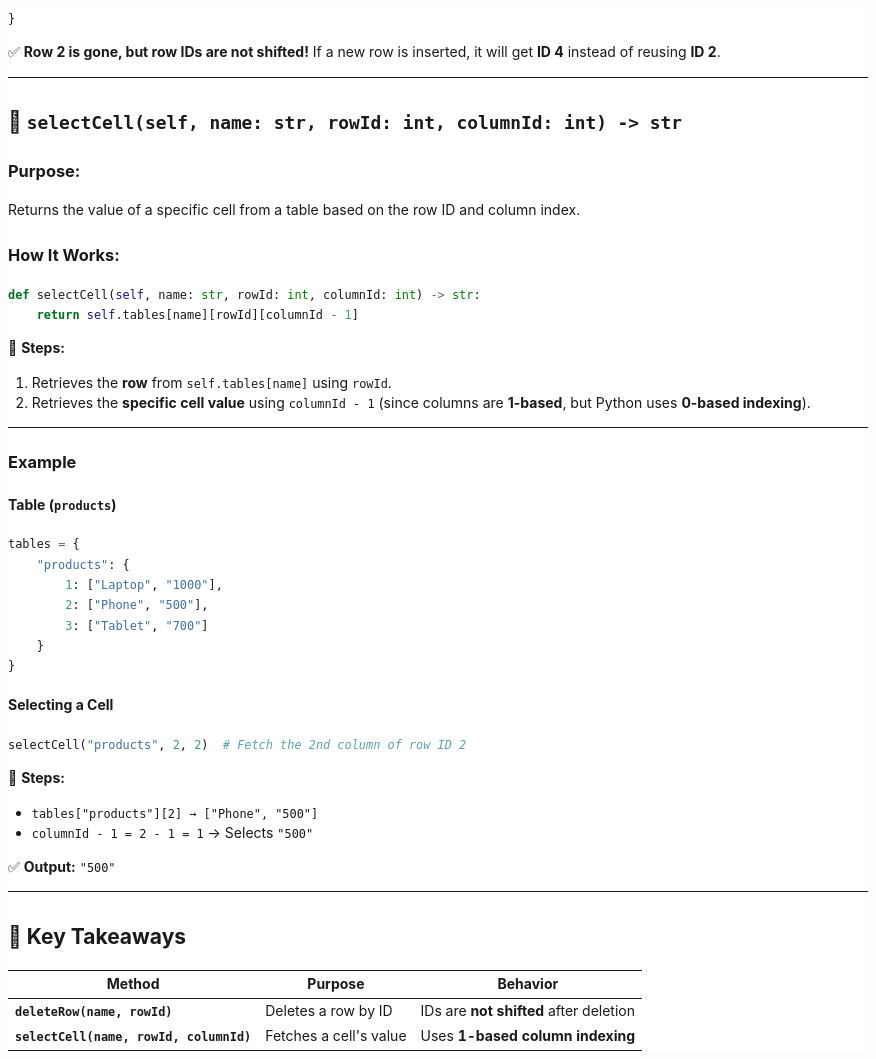 ```python
}
```
✅ **Row 2 is gone, but row IDs are not shifted!**
If a new row is inserted, it will get **ID 4** instead of reusing **ID 2**.

---

## **🔹 `selectCell(self, name: str, rowId: int, columnId: int) -> str`**
### **Purpose:**
Returns the value of a specific cell from a table based on the row ID and column index.

### **How It Works:**
```python
def selectCell(self, name: str, rowId: int, columnId: int) -> str:
    return self.tables[name][rowId][columnId - 1]
```
🔹 **Steps:**
1. Retrieves the **row** from `self.tables[name]` using `rowId`.
2. Retrieves the **specific cell value** using `columnId - 1` (since columns are **1-based**, but Python uses **0-based indexing**).

---

### **Example**
#### **Table (`products`)**
```python
tables = {
    "products": {
        1: ["Laptop", "1000"],
        2: ["Phone", "500"],
        3: ["Tablet", "700"]
    }
}
```
#### **Selecting a Cell**
```python
selectCell("products", 2, 2)  # Fetch the 2nd column of row ID 2
```
🔹 **Steps:**
- `tables["products"][2] → ["Phone", "500"]`
- `columnId - 1 = 2 - 1 = 1` → Selects `"500"`

✅ **Output:** `"500"`

---

## **🔹 Key Takeaways**
| Method | Purpose | Behavior |
|---------|---------|------------|
| **`deleteRow(name, rowId)`** | Deletes a row by ID | IDs are **not shifted** after deletion |
| **`selectCell(name, rowId, columnId)`** | Fetches a cell's value | Uses **1-based column indexing** |
